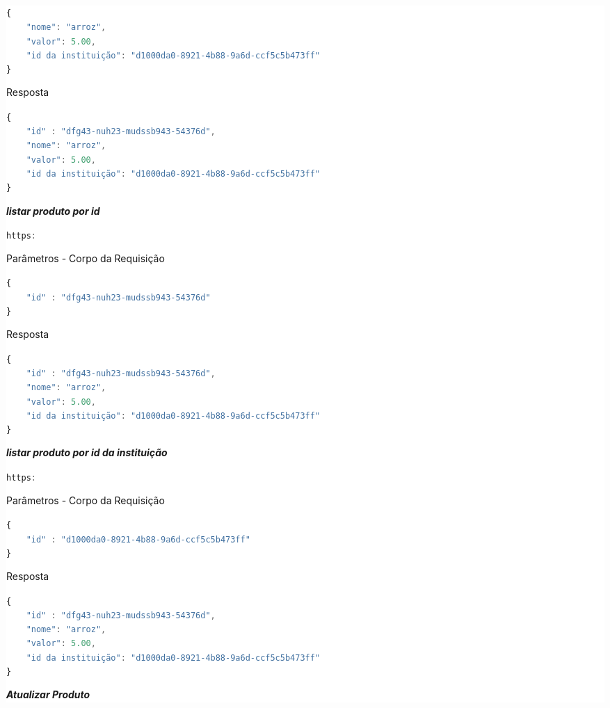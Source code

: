 ```jsx
{
	"nome": "arroz",
	"valor": 5.00,
	"id da instituição": "d1000da0-8921-4b88-9a6d-ccf5c5b473ff" 
}
```
Resposta

```jsx 
{
    "id" : "dfg43-nuh23-mudssb943-54376d",
    "nome": "arroz",
	"valor": 5.00,
	"id da instituição": "d1000da0-8921-4b88-9a6d-ccf5c5b473ff"
}
```
***listar produto por id***
```jsx
https:
```
Parâmetros - Corpo da Requisição
```jsx
{
    "id" : "dfg43-nuh23-mudssb943-54376d"
}
```
Resposta
```jsx
{
    "id" : "dfg43-nuh23-mudssb943-54376d",
    "nome": "arroz",
	"valor": 5.00,
	"id da instituição": "d1000da0-8921-4b88-9a6d-ccf5c5b473ff"
}
```
***listar produto por id da instituição***
```jsx
https:
```
Parâmetros - Corpo da Requisição
```jsx
{
    "id" : "d1000da0-8921-4b88-9a6d-ccf5c5b473ff"
}
```
Resposta
```jsx
{
    "id" : "dfg43-nuh23-mudssb943-54376d",
    "nome": "arroz",
	"valor": 5.00,
	"id da instituição": "d1000da0-8921-4b88-9a6d-ccf5c5b473ff"
}
```
***Atualizar Produto***

